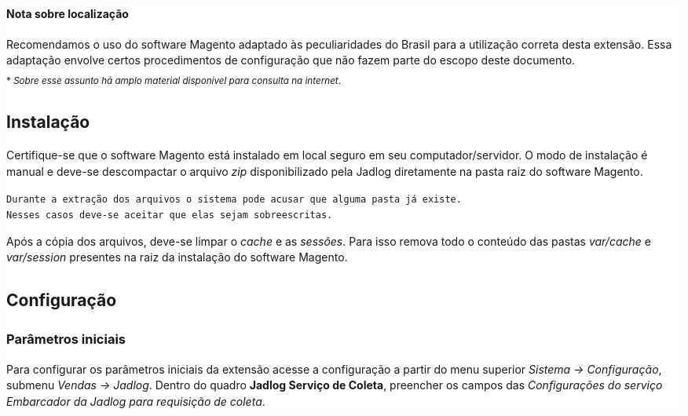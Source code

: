 <a id="nota-sobre-localiza%C3%A7%C3%A3o"></a>
#### Nota sobre localização
Recomendamos o uso do software Magento adaptado às peculiaridades do Brasil para a utilização correta desta extensão. Essa adaptação envolve certos procedimentos de configuração que não fazem parte do escopo deste documento.  
<sub>* *Sobre esse assunto há amplo material disponível para consulta na internet*.</sub>


<a id="instala%C3%A7%C3%A3o"></a>
## Instalação
Certifique-se que o software Magento está instalado em local seguro em seu computador/servidor. O modo de instalação é manual e deve-se descompactar o arquivo *zip* disponibilizado pela Jadlog diretamente na pasta raiz do software Magento.

```
Durante a extração dos arquivos o sistema pode acusar que alguma pasta já existe.
Nesses casos deve-se aceitar que elas sejam sobreescritas.
```

Após a cópia dos arquivos, deve-se limpar o *cache* e as *sessões*. Para isso remova todo o conteúdo das pastas *var/cache* e *var/session* presentes na raiz da instalação do software Magento.

<a id="configura%C3%A7%C3%A3o"></a>
## Configuração

<a id="par%C3%A2metros-iniciais"></a>
### Parâmetros iniciais
Para configurar os parâmetros iniciais da extensão acesse a configuração a partir do menu superior *Sistema -> Configuração*,  submenu *Vendas -> Jadlog*. Dentro do quadro **Jadlog Serviço de Coleta**, preencher os campos das *Configurações do serviço Embarcador da Jadlog para requisição de coleta*.
